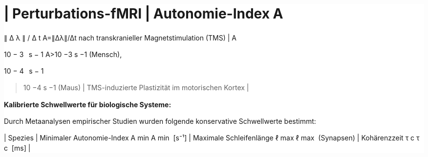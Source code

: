 | **Perturbations-fMRI** | Autonomie-Index 
A
=
∥
Δ
λ
∥
/
Δ
t
A=∥Δλ∥/Δt nach transkranieller Magnetstimulation (TMS) | 
A
>
10
−
3
 
s
−
1
A>10 
−3
 s 
−1
  (Mensch), 
>
10
−
4
 
s
−
1
>10 
−4
 s 
−1
  (Maus) | TMS-induzierte Plastizität im motorischen Kortex |

**Kalibrierte Schwellwerte für biologische Systeme:**

Durch Metaanalysen empirischer Studien wurden folgende konservative Schwellwerte bestimmt:

| Spezies | Minimaler Autonomie-Index 
A
min
A 
min
​
  [s⁻¹] | Maximale Schleifenlänge 
ℓ
max
ℓ 
max
​
  (Synapsen) | Kohärenzzeit 
τ
c
τ 
c
​
  [ms] |
